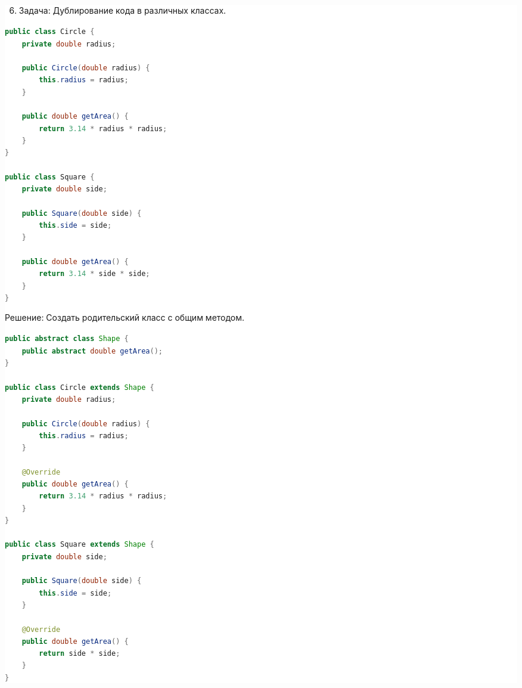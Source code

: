 6. Задача: Дублирование кода в различных классах.

```java
public class Circle {
    private double radius;

    public Circle(double radius) {
        this.radius = radius;
    }

    public double getArea() {
        return 3.14 * radius * radius;
    }
}

public class Square {
    private double side;

    public Square(double side) {
        this.side = side;
    }

    public double getArea() {
        return 3.14 * side * side;
    }
}
```

Решение: Создать родительский класс с общим методом.

```java
public abstract class Shape {
    public abstract double getArea();
}

public class Circle extends Shape {
    private double radius;

    public Circle(double radius) {
        this.radius = radius;
    }

    @Override
    public double getArea() {
        return 3.14 * radius * radius;
    }
}

public class Square extends Shape {
    private double side;

    public Square(double side) {
        this.side = side;
    }

    @Override
    public double getArea() {
        return side * side;
    }
}
```
